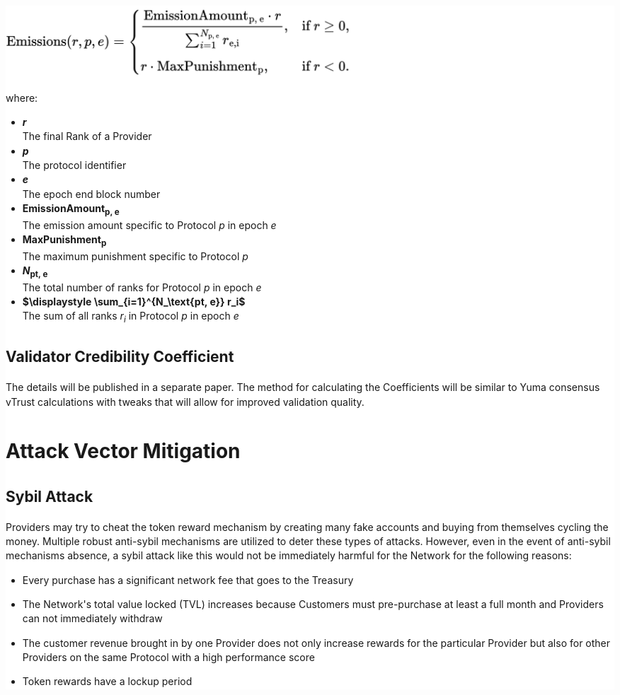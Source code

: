 <img src="./img/emissions_calculation.jpg" alt="Time progress" width="500">

where:
- **$r$**  
  The final Rank of a Provider
- **$p$**  
  The protocol identifier
- **$e$**  
  The epoch end block number
- **$\text{EmissionAmount}_\text{p, e}$**  
  The emission amount specific to Protocol $p$ in epoch $e$
- **$\text{MaxPunishment}_\text{p}$**  
  The maximum punishment specific to Protocol $p$  
- **$N_\text{pt, e}$**  
  The total number of ranks for Protocol $p$ in epoch $e$
- **$\displaystyle \sum_{i=1}^{N_\text{pt, e}} r_i$**  
  The sum of all ranks $r_i$ in Protocol $p$ in epoch $e$

## Validator Credibility Coefficient

The details will be published in a separate paper. The method for calculating the Coefficients will be similar to Yuma consensus vTrust calculations with tweaks that will allow for improved validation quality.

# Attack Vector Mitigation

## Sybil Attack 

Providers may try to cheat the token reward mechanism by creating many fake accounts and buying from themselves cycling the money. Multiple robust anti-sybil mechanisms are utilized to deter these types of attacks. However, even in the event of anti-sybil mechanisms absence, a sybil attack like this would not be immediately harmful for the Network for the following reasons:

* Every purchase has a significant network fee that goes to the Treasury

* The Network's total value locked (TVL) increases because Customers must pre-purchase at least a full month and Providers can not immediately withdraw

* The customer revenue brought in by one Provider does not only increase rewards for the particular Provider but also for other Providers on the same Protocol with a high performance score

* Token rewards have a lockup period
